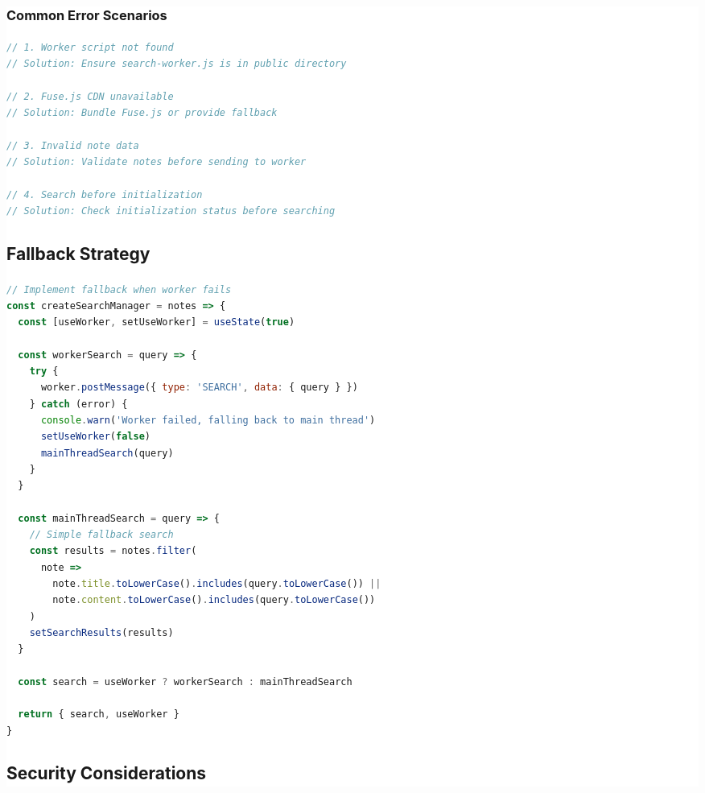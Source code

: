 ### Common Error Scenarios

```javascript
// 1. Worker script not found
// Solution: Ensure search-worker.js is in public directory

// 2. Fuse.js CDN unavailable
// Solution: Bundle Fuse.js or provide fallback

// 3. Invalid note data
// Solution: Validate notes before sending to worker

// 4. Search before initialization
// Solution: Check initialization status before searching
```

## Fallback Strategy

```javascript
// Implement fallback when worker fails
const createSearchManager = notes => {
  const [useWorker, setUseWorker] = useState(true)

  const workerSearch = query => {
    try {
      worker.postMessage({ type: 'SEARCH', data: { query } })
    } catch (error) {
      console.warn('Worker failed, falling back to main thread')
      setUseWorker(false)
      mainThreadSearch(query)
    }
  }

  const mainThreadSearch = query => {
    // Simple fallback search
    const results = notes.filter(
      note =>
        note.title.toLowerCase().includes(query.toLowerCase()) ||
        note.content.toLowerCase().includes(query.toLowerCase())
    )
    setSearchResults(results)
  }

  const search = useWorker ? workerSearch : mainThreadSearch

  return { search, useWorker }
}
```

## Security Considerations
